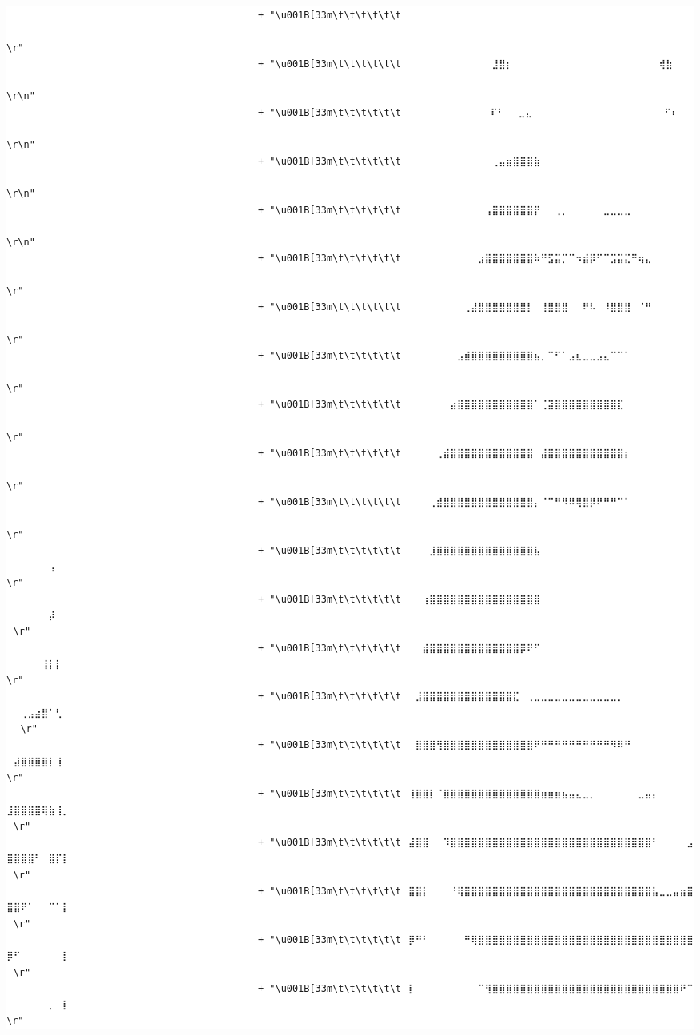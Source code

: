 				                                + "\u001B[33m\t\t\t\t\t\t⠀⠀⠀⠀⠀⠀⠀⠀⠀⠀⠀⠀⠀⠀⠀⠀⠀⠀⠀⠀⠀⠀⠀⠀⠀⠀⠀⠀⠀⠀⠀⠀⠀⠀⠀⠀⠀⠀⠀⠀⠀⠀⠀⠀⠀⠀⠀⠀⠀⠀⠀⠀⠀                                                                                                                                                                                                      \r" 
				    			    			+ "\u001B[33m\t\t\t\t\t\t⠀⠀⠀⠀⠀⠀⠀⠀⠀⠀⠀⠀⠀⣸⣿⡆⠀⠀⠀⠀⠀⠀⠀⠀⠀⠀⠀⠀⠀⠀⠀⠀⠀⠀⠀⠀⠀⢾⣷⠀⠀⠀⠀⠀⠀⠀⠀⠀⠀⠀⠀⠀⠀                                                                                                                                               \r\n" 
				                                + "\u001B[33m\t\t\t\t\t\t⠀⠀⠀⠀⠀⠀⠀⠀⠀ ⠀⠀⠀⠏⠃⠀⠀⣀⣄⠀⠀⠀⠀⠀⠀⠀⠀⠀⠀⠀⠀⠀⠀⠀⠀⠀⠀⠀⠋⠆⠀⠀⠀                       ⠀                                                                                                                                 \r\n"
				                                + "\u001B[33m\t\t\t\t\t\t⠀⠀⠀⠀⠀⠀⠀⠀⠀⠀⠀⠀⠀⢀⣤⣶⣿⣿⣿⣷⠀⠀⠀⠀⠀⠀⠀⠀⠀⠀⠀⠀⠀⠀⠀⠀⠀⠀⠀⠀⠀⠀⠀⠀⠀⠀⠀⠀⠀⠀⠀⠀⠀                                                                                                                                               \r\n" 
				                                + "\u001B[33m\t\t\t\t\t\t⠀⠀⠀⠀⠀⠀⠀⠀⠀⠀⠀⠀⢠⣿⣿⣿⣿⣿⣿⡟⠀⠀⢀⡀⠀⠀⠀⠀⠀⣀⣀⣀⣀⠀⠀⠀⠀⠀⠀⠀⠀⠀⠀⠀⠀⠀⠀⠀⠀⠀⠀⠀⠀                                                                                                                                              \r\n" 
				                                + "\u001B[33m\t\t\t\t\t\t⠀⠀⠀⠀⠀⠀⠀⠀⠀⠀⠀⣰⣿⣿⣿⣿⣿⣿⣿⠷⠛⣫⣭⡉⠉⠲⣾⡿⠋⠉⣩⣭⣍⠛⢶⣄⠀⠀⠀⠀⠀⠀⠀⠀⠀⠀⠀⠀⠀⠀⠀⠀⠀                                                                                                                                            \r" 
				                                + "\u001B[33m\t\t\t\t\t\t⠀⠀⠀⠀⠀⠀⠀⠀⠀⢀⣼⣿⣿⣿⣿⣿⣿⣿⡇⠀⢸⣿⣿⣿⠀⠀⠟⠧⠀⠸⣿⣿⣿⠀⠈⠛⠀⠀⠀⠀⠀⠀⠀⠀⠀⠀⠀⠀⠀⠀⠀⠀⠀                                                                                                                                             \r" 
				                                + "\u001B[33m\t\t\t\t\t\t⠀⠀⠀⠀⠀⠀⠀⠀⣠⣾⣿⣿⣿⣿⣿⣿⣿⣿⣿⣦⡀⠉⠋⠁⣠⣆⣀⣀⣠⣄⠉⠉⠁⠀⠀⠀⠀⠀⠀⠀⠀⠀⠀⠀⠀⠀⠀⠀⠀⠀⠀⠀⠀                                                                                                                                             \r"                 
				                                + "\u001B[33m\t\t\t\t\t\t⠀⠀⠀⠀⠀⠀⠀⣴⣿⣿⣿⣿⣿⣿⣿⣿⣿⣿⣿⠁⢈⣽⣿⣿⣿⣿⣿⣿⣿⣿⣿⣏⠀⠀⠀⠀⠀⠀⠀⠀⠀⠀⠀⠀⠀⠀⠀⠀⠀⠀⠀⠀                                                                                                                                              \r" 
				                                + "\u001B[33m\t\t\t\t\t\t⠀⠀⠀⠀⠀⢀⣾⣿⣿⣿⣿⣿⣿⣿⣿⣿⣿⣿⣿⠀⣼⣿⣿⣿⣿⣿⣿⣿⣿⣿⣿⣿⡆⠀⠀⠀⠀⠀⠀⠀⠀⠀⠀⠀⠀⠀⠀⠀⠀⠀⠀⠀⠀                                                                                                                                            \r" 
				                                + "\u001B[33m\t\t\t\t\t\t⠀⠀⠀⠀⢀⣾⣿⣿⣿⣿⣿⣿⣿⣿⣿⣿⣿⣿⣿⡄⠈⠉⠛⠻⠿⢿⣿⡿⠟⠛⠛⠉⠁⠀⠀⠀⠀⠀⠀⠀⠀⠀⠀⠀⠀⠀⠀⠀⠀⠀⠀⠀                                                                                                                                             \r" 
				                                + "\u001B[33m\t\t\t\t\t\t⠀⠀⠀⠀⣸⣿⣿⣿⣿⣿⣿⣿⣿⣿⣿⣿⣿⣿⣿⣧⠀⠀⠀⠀⠀⠀⠀⠀⠀⠀⠀⠀⠀⠀⠀⠀⠀⠀⠀⠀⠀⠀⠀⠀⠀⠀⠀⠀⢠⠀⠀⠀⠀                                                                                                                                                 \r" 
				                                + "\u001B[33m\t\t\t\t\t\t⠀⠀⠀⢰⣿⣿⣿⣿⣿⣿⣿⣿⣿⣿⣿⣿⣿⣿⣿⣿⠀⠀⠀⠀⠀⠀⠀⠀⠀⠀⠀⠀⠀⠀⠀⠀⠀⠀⠀⠀⠀⠀⠀⠀⠀⠀⠀⠀⡼⠀⠀⠀                                                                                                                                                  ⠀\r" 
				                                + "\u001B[33m\t\t\t\t\t\t⠀⠀⠀⣾⣿⣿⣿⣿⣿⣿⣿⣿⣿⣿⣿⣿⣿⡿⠟⠋⠀⠀⠀⠀⠀⠀⠀⠀⠀⠀⠀⠀⠀⠀⠀⠀⠀⠀⠀⠀⠀⠀⠀⠀⠀⠀⠀⢸⡇⡇⠀⠀            ⠀                                                                                                                                        \r"
				                                + "\u001B[33m\t\t\t\t\t\t⠀⠀⣸⣿⣿⣿⣿⣿⣿⣿⣿⣿⣿⣿⣿⣿⣏⠀⢀⣀⣀⣀⣀⣀⣀⣀⣀⣀⣀⣀⣀⡀⠀⠀⠀⠀⠀⠀⠀⠀⠀⠀⠀⠀⢀⣠⣴⣿⠁⢃⠀                                                                                                                                                              ⠀⠀\r" 
				                                + "\u001B[33m\t\t\t\t\t\t⠀⠀⣿⣿⣿⢻⣿⣿⣿⣿⣿⣿⣿⣿⣿⣿⣿⣿⣿⠟⠛⠛⠛⠛⠛⠛⠛⠛⠛⠛⠻⠿⠛⠀⠀⠀⠀⠀⠀⠀⠀⠀⠀⣼⣿⣿⣿⣿⡇⢸⠀          ⠀                                                                                                                                                    \r" 
				                                + "\u001B[33m\t\t\t\t\t\t⠀⢸⣿⣿⡇⠈⣿⣿⣿⣿⣿⣿⣿⣿⣿⣿⣿⣿⣿⣿⣶⣶⣶⣦⣤⣄⣀⡀⠀⠀⠀⠀⠀⠀⣀⣤⡄⠀⠀⠀⠀⠀⣸⣿⣿⣿⣿⢿⣷⢸⡀⠀                                                                                                                                                              ⠀\r" 
				                                + "\u001B[33m\t\t\t\t\t\t⠀⣼⣿⣿⠀⠀⠹⣿⣿⣿⣿⣿⣿⣿⣿⣿⣿⣿⣿⣿⣿⣿⣿⣿⣿⣿⣿⣿⣿⣿⣿⣿⣿⣿⣿⣿⠃⠀⠀⠀⠀⣠⣿⣿⣿⣿⠃⠀⣿⡏⡇⠀                                                                                                                                                                ⠀\r" 
				                                + "\u001B[33m\t\t\t\t\t\t⠀⣿⣿⡇⠀⠀⠀⠘⢿⣿⣿⣿⣿⣿⣿⣿⣿⣿⣿⣿⣿⣿⣿⣿⣿⣿⣿⣿⣿⣿⣿⣿⣿⣿⣿⣿⣧⣀⣀⣤⣶⣿⣿⣿⠟⠁⠀⠀⠉⠁⡇⠀                                                                                                                                                               ⠀\r" 
				                                + "\u001B[33m\t\t\t\t\t\t⠀⡿⠛⠃⠀⠀⠀⠀⠀⠛⢿⣿⣿⣿⣿⣿⣿⣿⣿⣿⣿⣿⣿⣿⣿⣿⣿⣿⣿⣿⣿⣿⣿⣿⣿⣿⣿⣿⣿⣿⣿⣿⡿⠋⠀⠀⠀⠀⠀⠀⡇⠀                                                                                                                                                              ⠀\r" 
				                                + "\u001B[33m\t\t\t\t\t\t⠀⡇⠀⠀⠀⠀⠀⠀⠀⠀⠀⠉⢻⣿⣿⣿⣿⣿⣿⣿⣿⣿⣿⣿⣿⣿⣿⣿⣿⣿⣿⣿⣿⣿⣿⣿⣿⣿⣿⣿⠟⠉⠀⠀⠀⠀⠀⠀⡀⠀⡇⠀⠀                                                                                                                                                             \r" 